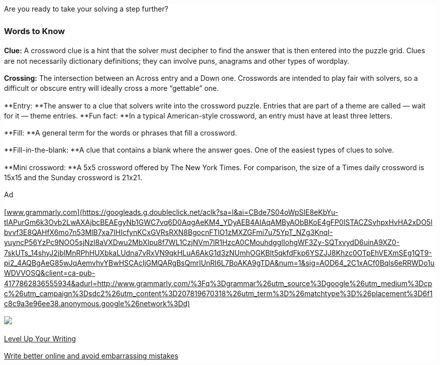 Are you ready to take your solving a step further?

### Words to Know

**Clue:** A crossword clue is a hint that the solver must decipher to find the answer that is then entered into the puzzle grid. Clues are not necessarily dictionary definitions; they can involve puns, anagrams and other types of wordplay.

**Crossing:** The intersection between an Across entry and a Down one. Crosswords are intended to play fair with solvers, so a difficult or obscure entry will ideally cross a more “gettable” one.

**Entry: **The answer to a clue that solvers write into the crossword puzzle. Entries that are part of a theme are called — wait for it — theme entries. **Fun fact: **In a typical American-style crossword, an entry must have at least three letters.

**Fill: **A general term for the words or phrases that fill a crossword.

**Fill-in-the-blank: **A clue that contains a blank where the answer goes. One of the easiest types of clues to solve.

**Mini crossword: **A 5x5 crossword offered by The New York Times. For comparison, the size of a Times daily crossword is 15x15 and the Sunday crossword is 21x21.

Ad

[www.grammarly.com](https://googleads.g.doubleclick.net/aclk?sa=l&ai=CBde7S04oWpSIE8eKbYu-tIAPurGm6k3Ovb2LwAXAjbcBEAEgyNb1GWC7vq6D0AqgAeKM4_YDyAEB4AIAqAMByAObBKoE4gFP0ISTACZSvhpxHvHA2xDO5lbvvf3E8QAHfX6mo7n53MlB7xa7IHIcfynKCxGVRsRXN8BgocnFTlO1zMXZGFmi7u75YpT_NZg3KnqI-yuyncP56YzPc9NOO5sjNzl8aVXDwu2MbXIpu8f7WL1CzjNVm7lR1HzcA0CMouhdggIIohgWF3Zy-SQTxvydD6uinA9XZ0-7skUTs_14shyJ2jbIMnRPhHUXbkaLUdna7vRxVN9qkHLuA6AkG1d3zNUmhOGKBlt5qkfdFkp6YSZJJ8Khzc0OTpEhVEXmSEg1QT9-pi2_4AQBgAeG85wJqAemvhvYBwHSCAcIjGMQARgBsQmrIUnRI6L7BoAKA9gTDA&num=1&sig=AOD64_2C1xACf0Bqls6eRRWDo1uWDVVOSQ&client=ca-pub-4177862836555934&adurl=http://www.grammarly.com/%3Fq%3Dgrammar%26utm_source%3Dgoogle%26utm_medium%3Dcpc%26utm_campaign%3Dsdc2%26utm_content%3D207819670318%26utm_term%3D%26matchtype%3D%26placement%3D6f1c8c9a3e96ee38.anonymous.google%26network%3Dd)

[![](../_resources/7752697276ceb0a80313d2abe3bfa40e.png)](https://googleads.g.doubleclick.net/aclk?sa=l&ai=CBde7S04oWpSIE8eKbYu-tIAPurGm6k3Ovb2LwAXAjbcBEAEgyNb1GWC7vq6D0AqgAeKM4_YDyAEB4AIAqAMByAObBKoE4gFP0ISTACZSvhpxHvHA2xDO5lbvvf3E8QAHfX6mo7n53MlB7xa7IHIcfynKCxGVRsRXN8BgocnFTlO1zMXZGFmi7u75YpT_NZg3KnqI-yuyncP56YzPc9NOO5sjNzl8aVXDwu2MbXIpu8f7WL1CzjNVm7lR1HzcA0CMouhdggIIohgWF3Zy-SQTxvydD6uinA9XZ0-7skUTs_14shyJ2jbIMnRPhHUXbkaLUdna7vRxVN9qkHLuA6AkG1d3zNUmhOGKBlt5qkfdFkp6YSZJJ8Khzc0OTpEhVEXmSEg1QT9-pi2_4AQBgAeG85wJqAemvhvYBwHSCAcIjGMQARgBsQmrIUnRI6L7BoAKA9gTDA&num=1&sig=AOD64_2C1xACf0Bqls6eRRWDo1uWDVVOSQ&client=ca-pub-4177862836555934&adurl=http://www.grammarly.com/%3Fq%3Dgrammar%26utm_source%3Dgoogle%26utm_medium%3Dcpc%26utm_campaign%3Dsdc2%26utm_content%3D207819670318%26utm_term%3D%26matchtype%3D%26placement%3D6f1c8c9a3e96ee38.anonymous.google%26network%3Dd)

[Level Up Your Writing](https://googleads.g.doubleclick.net/aclk?sa=l&ai=CBde7S04oWpSIE8eKbYu-tIAPurGm6k3Ovb2LwAXAjbcBEAEgyNb1GWC7vq6D0AqgAeKM4_YDyAEB4AIAqAMByAObBKoE4gFP0ISTACZSvhpxHvHA2xDO5lbvvf3E8QAHfX6mo7n53MlB7xa7IHIcfynKCxGVRsRXN8BgocnFTlO1zMXZGFmi7u75YpT_NZg3KnqI-yuyncP56YzPc9NOO5sjNzl8aVXDwu2MbXIpu8f7WL1CzjNVm7lR1HzcA0CMouhdggIIohgWF3Zy-SQTxvydD6uinA9XZ0-7skUTs_14shyJ2jbIMnRPhHUXbkaLUdna7vRxVN9qkHLuA6AkG1d3zNUmhOGKBlt5qkfdFkp6YSZJJ8Khzc0OTpEhVEXmSEg1QT9-pi2_4AQBgAeG85wJqAemvhvYBwHSCAcIjGMQARgBsQmrIUnRI6L7BoAKA9gTDA&num=1&sig=AOD64_2C1xACf0Bqls6eRRWDo1uWDVVOSQ&client=ca-pub-4177862836555934&adurl=http://www.grammarly.com/%3Fq%3Dgrammar%26utm_source%3Dgoogle%26utm_medium%3Dcpc%26utm_campaign%3Dsdc2%26utm_content%3D207819670318%26utm_term%3D%26matchtype%3D%26placement%3D6f1c8c9a3e96ee38.anonymous.google%26network%3Dd)

[Write better online and avoid embarrassing mistakes](https://googleads.g.doubleclick.net/aclk?sa=l&ai=CBde7S04oWpSIE8eKbYu-tIAPurGm6k3Ovb2LwAXAjbcBEAEgyNb1GWC7vq6D0AqgAeKM4_YDyAEB4AIAqAMByAObBKoE4gFP0ISTACZSvhpxHvHA2xDO5lbvvf3E8QAHfX6mo7n53MlB7xa7IHIcfynKCxGVRsRXN8BgocnFTlO1zMXZGFmi7u75YpT_NZg3KnqI-yuyncP56YzPc9NOO5sjNzl8aVXDwu2MbXIpu8f7WL1CzjNVm7lR1HzcA0CMouhdggIIohgWF3Zy-SQTxvydD6uinA9XZ0-7skUTs_14shyJ2jbIMnRPhHUXbkaLUdna7vRxVN9qkHLuA6AkG1d3zNUmhOGKBlt5qkfdFkp6YSZJJ8Khzc0OTpEhVEXmSEg1QT9-pi2_4AQBgAeG85wJqAemvhvYBwHSCAcIjGMQARgBsQmrIUnRI6L7BoAKA9gTDA&num=1&sig=AOD64_2C1xACf0Bqls6eRRWDo1uWDVVOSQ&client=ca-pub-4177862836555934&adurl=http://www.grammarly.com/%3Fq%3Dgrammar%26utm_source%3Dgoogle%26utm_medium%3Dcpc%26utm_campaign%3Dsdc2%26utm_content%3D207819670318%26utm_term%3D%26matchtype%3D%26placement%3D6f1c8c9a3e96ee38.anonymous.google%26network%3Dd)
